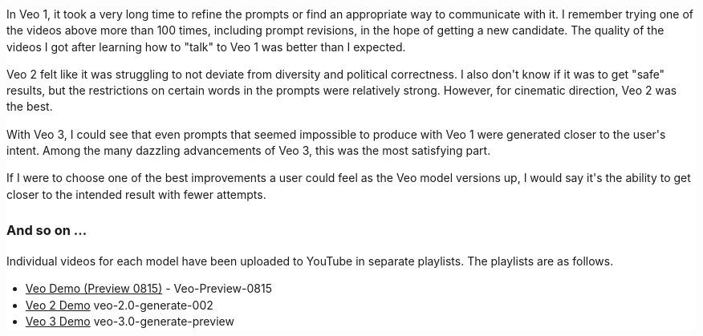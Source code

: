 In Veo 1, it took a very long time to refine the prompts or find an appropriate way to communicate with it. I remember trying one of the videos above more than 100 times, including prompt revisions, in the hope of getting a new candidate. The quality of the videos I got after learning how to "talk" to Veo 1 was better than I expected.

Veo 2 felt like it was struggling to not deviate from diversity and political correctness. I also don't know if it was to get "safe" results, but the restrictions on certain words in the prompts were relatively strong. However, for cinematic direction, Veo 2 was the best.

With Veo 3, I could see that even prompts that seemed impossible to produce with Veo 1 were generated closer to the user's intent. Among the many dazzling advancements of Veo 3, this was the most satisfying part.

If I were to choose one of the best improvements a user could feel as the Veo model versions up, I would say it's the ability to get closer to the intended result with fewer attempts.

### And so on ... 

Individual videos for each model have been uploaded to YouTube in separate playlists. The playlists are as follows.

- [Veo Demo (Preview 0815)](https://youtube.com/playlist?list=PLErlU15VorUhIAtp6WSgCg-6PxkWSmJpI&feature=shared) - Veo-Preview-0815
- [Veo 2 Demo](https://youtube.com/playlist?list=PLErlU15VorUgeA5miJR7rc5iE1MeRxVyI&feature=shared)  veo-2.0-generate-002 
- [Veo 3 Demo](https://youtube.com/playlist?list=PLErlU15VorUi_0LeCtQzp_Db87Zh3IYwz&feature=shared)  veo-3.0-generate-preview

